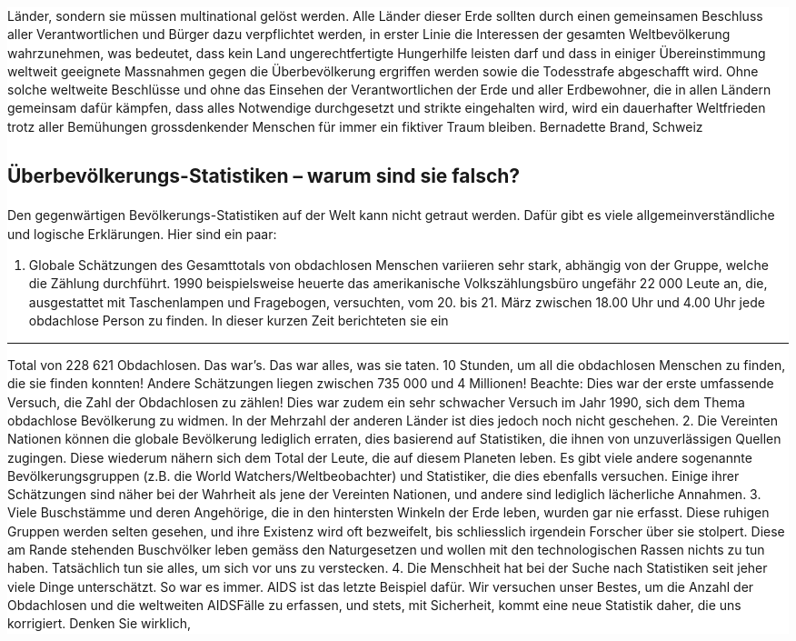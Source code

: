 Länder, sondern sie müssen multinational gelöst werden. Alle Länder dieser Erde sollten durch einen gemeinsamen
Beschluss aller Verantwortlichen und Bürger dazu verpflichtet werden, in erster Linie die Interessen der gesamten
Weltbevölkerung wahrzunehmen, was bedeutet, dass kein Land ungerechtfertigte Hungerhilfe leisten darf und dass
in einiger Übereinstimmung weltweit geeignete Massnahmen gegen die Überbevölkerung ergriffen werden sowie
die Todesstrafe abgeschafft wird. Ohne solche weltweite Beschlüsse und ohne das Einsehen der Verantwortlichen
der Erde und aller Erdbewohner, die in allen Ländern gemeinsam dafür kämpfen, dass alles Notwendige durchgesetzt
und strikte eingehalten wird, wird ein dauerhafter Weltfrieden trotz aller Bemühungen grossdenkender Menschen
für immer ein fiktiver Traum bleiben.
Bernadette Brand, Schweiz


## Überbevölkerungs-Statistiken – warum sind sie falsch?

Den gegenwärtigen Bevölkerungs-Statistiken auf der Welt kann nicht getraut werden. Dafür gibt es viele allgemeinverständliche und logische Erklärungen. Hier sind ein paar:

1. Globale Schätzungen des Gesamttotals von obdachlosen Menschen variieren sehr stark, abhängig von der
Gruppe, welche die Zählung durchführt. 1990 beispielsweise heuerte das amerikanische Volkszählungsbüro ungefähr 22 000 Leute an, die, ausgestattet mit Taschenlampen und Fragebogen, versuchten, vom 20. bis 21. März
zwischen 18.00 Uhr und 4.00 Uhr jede obdachlose Person zu finden. In dieser kurzen Zeit berichteten sie ein


-----

Total von 228 621 Obdachlosen. Das war’s. Das war alles, was sie taten. 10 Stunden, um all die obdachlosen
Menschen zu finden, die sie finden konnten! Andere Schätzungen liegen zwischen 735 000 und 4 Millionen!
Beachte: Dies war der erste umfassende Versuch, die Zahl der Obdachlosen zu zählen! Dies war zudem ein sehr
schwacher Versuch im Jahr 1990, sich dem Thema obdachlose Bevölkerung zu widmen. In der Mehrzahl der
anderen Länder ist dies jedoch noch nicht geschehen.
2. Die Vereinten Nationen können die globale Bevölkerung lediglich erraten, dies basierend auf Statistiken, die
ihnen von unzuverlässigen Quellen zugingen. Diese wiederum nähern sich dem Total der Leute, die auf diesem
Planeten leben. Es gibt viele andere sogenannte Bevölkerungsgruppen (z.B. die World Watchers/Weltbeobachter)
und Statistiker, die dies ebenfalls versuchen. Einige ihrer Schätzungen sind näher bei der Wahrheit als jene der
Vereinten Nationen, und andere sind lediglich lächerliche Annahmen.
3. Viele Buschstämme und deren Angehörige, die in den hintersten Winkeln der Erde leben, wurden gar nie erfasst.
Diese ruhigen Gruppen werden selten gesehen, und ihre Existenz wird oft bezweifelt, bis schliesslich irgendein
Forscher über sie stolpert. Diese am Rande stehenden Buschvölker leben gemäss den Naturgesetzen und wollen
mit den technologischen Rassen nichts zu tun haben. Tatsächlich tun sie alles, um sich vor uns zu verstecken.
4. Die Menschheit hat bei der Suche nach Statistiken seit jeher viele Dinge unterschätzt. So war es immer. AIDS ist
das letzte Beispiel dafür. Wir versuchen unser Bestes, um die Anzahl der Obdachlosen und die weltweiten AIDSFälle zu erfassen, und stets, mit Sicherheit, kommt eine neue Statistik daher, die uns korrigiert. Denken Sie wirklich,